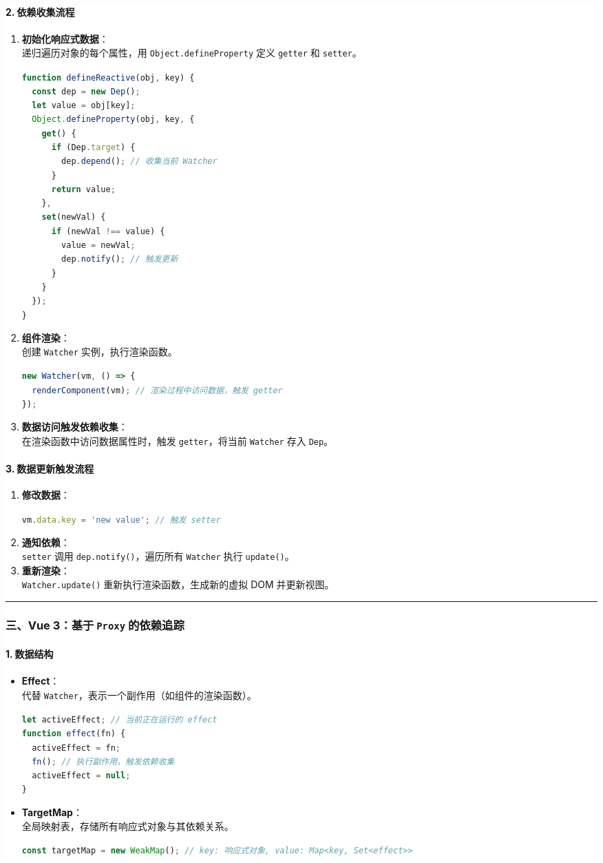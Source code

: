 #### **2. 依赖收集流程**
1. **初始化响应式数据**：  
   递归遍历对象的每个属性，用 `Object.defineProperty` 定义 `getter` 和 `setter`。
   ```javascript
   function defineReactive(obj, key) {
     const dep = new Dep();
     let value = obj[key];
     Object.defineProperty(obj, key, {
       get() {
         if (Dep.target) {
           dep.depend(); // 收集当前 Watcher
         }
         return value;
       },
       set(newVal) {
         if (newVal !== value) {
           value = newVal;
           dep.notify(); // 触发更新
         }
       }
     });
   }
   ```
2. **组件渲染**：  
   创建 `Watcher` 实例，执行渲染函数。
   ```javascript
   new Watcher(vm, () => {
     renderComponent(vm); // 渲染过程中访问数据，触发 getter
   });
   ```
3. **数据访问触发依赖收集**：  
   在渲染函数中访问数据属性时，触发 `getter`，将当前 `Watcher` 存入 `Dep`。

#### **3. 数据更新触发流程**
1. **修改数据**：  
   ```javascript
   vm.data.key = 'new value'; // 触发 setter
   ```
2. **通知依赖**：  
   `setter` 调用 `dep.notify()`，遍历所有 `Watcher` 执行 `update()`。
3. **重新渲染**：  
   `Watcher.update()` 重新执行渲染函数，生成新的虚拟 DOM 并更新视图。

---

### **三、Vue 3：基于 `Proxy` 的依赖追踪**
#### **1. 数据结构**
- **Effect**：  
  代替 `Watcher`，表示一个副作用（如组件的渲染函数）。
  ```javascript
  let activeEffect; // 当前正在运行的 effect
  function effect(fn) {
    activeEffect = fn;
    fn(); // 执行副作用，触发依赖收集
    activeEffect = null;
  }
  ```
- **TargetMap**：  
  全局映射表，存储所有响应式对象与其依赖关系。
  ```javascript
  const targetMap = new WeakMap(); // key: 响应式对象, value: Map<key, Set<effect>>
  ```
